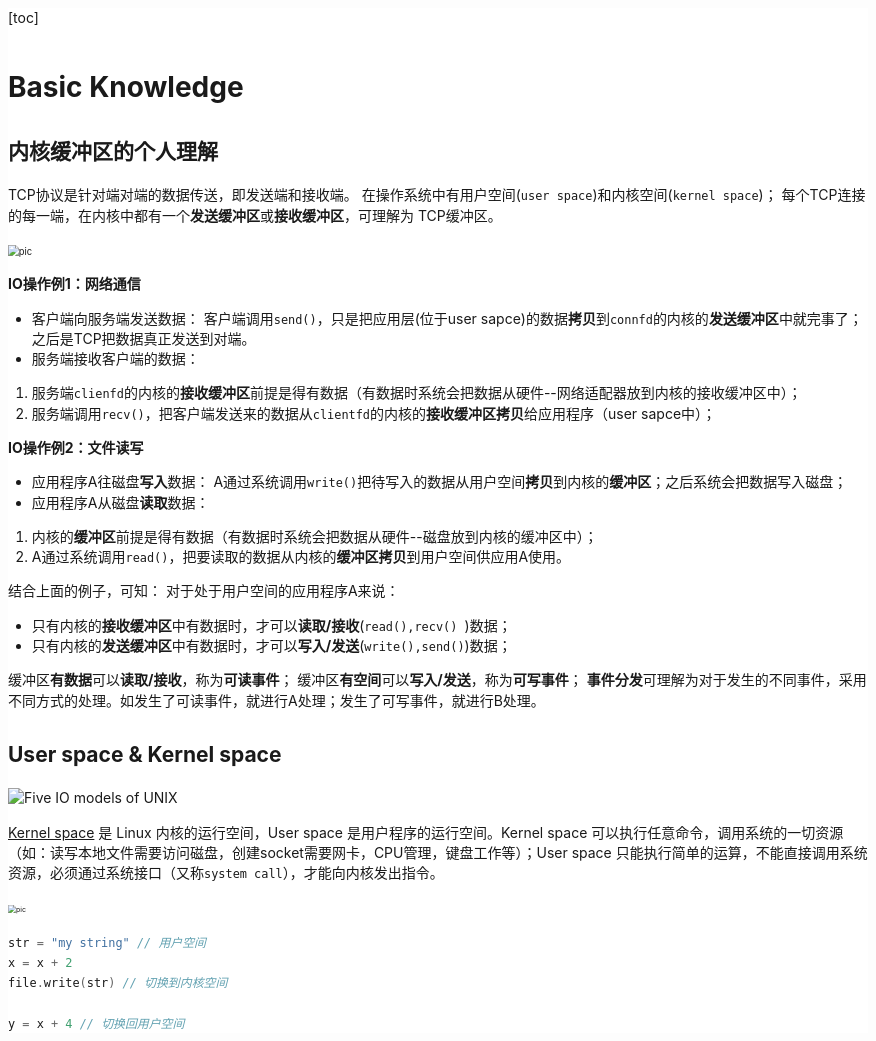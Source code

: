 [toc]

# Basic Knowledge

## 内核缓冲区的个人理解

TCP协议是针对端对端的数据传送，即发送端和接收端。
在操作系统中有用户空间(`user space`)和内核空间(`kernel space`)；
每个TCP连接的每一端，在内核中都有一个**发送缓冲区**或**接收缓冲区**，可理解为 TCP缓冲区。

<img src="https://bigbyto.gitee.io//assets/images/io-model/ioflow.png" alt="pic" style="zoom: 67%;" />

**IO操作例1：网络通信**

- 客户端向服务端发送数据：
  客户端调用`send()`，只是把应用层(位于user sapce)的数据**拷贝**到`connfd`的内核的**发送缓冲区**中就完事了；之后是TCP把数据真正发送到对端。
- 服务端接收客户端的数据：

1. 服务端`clienfd`的内核的**接收缓冲区**前提是得有数据（有数据时系统会把数据从硬件--网络适配器放到内核的接收缓冲区中）；
2. 服务端调用`recv()`，把客户端发送来的数据从`clientfd`的内核的**接收缓冲区拷贝**给应用程序（user sapce中）；

**IO操作例2：文件读写**

- 应用程序A往磁盘**写入**数据：
  A通过系统调用`write()`把待写入的数据从用户空间**拷贝**到内核的**缓冲区**；之后系统会把数据写入磁盘；
- 应用程序A从磁盘**读取**数据：

1. 内核的**缓冲区**前提是得有数据（有数据时系统会把数据从硬件--磁盘放到内核的缓冲区中）；
2. A通过系统调用`read()`，把要读取的数据从内核的**缓冲区拷贝**到用户空间供应用A使用。

结合上面的例子，可知：
对于处于用户空间的应用程序A来说：

- 只有内核的**接收缓冲区**中有数据时，才可以**读取/接收**(`read(),recv() `)数据；
- 只有内核的**发送缓冲区**中有数据时，才可以**写入/发送**(`write(),send()`)数据；

缓冲区**有数据**可以**读取/接收**，称为**可读事件**；
缓冲区**有空间**可以**写入/发送**，称为**可写事件**；
**事件分发**可理解为对于发生的不同事件，采用不同方式的处理。如发生了可读事件，就进行A处理；发生了可写事件，就进行B处理。

## User space & Kernel space

![Five IO models of UNIX](https://imgs.developpaper.com/imgs/4167911056-5ebe4bed1ac4e_articlex.png)

[Kernel space](http://www.ruanyifeng.com/blog/2016/12/user_space_vs_kernel_space.html) 是 Linux 内核的运行空间，User space 是用户程序的运行空间。Kernel space 可以执行任意命令，调用系统的一切资源（如：读写本地文件需要访问磁盘，创建socket需要网卡，CPU管理，键盘工作等）；User space 只能执行简单的运算，不能直接调用系统资源，必须通过系统接口（又称`system call`），才能向内核发出指令。

<img src="https://bigbyto.gitee.io/assets/images/fd/us_ks.png" alt="pic" style="zoom:50%;" />

```c++
str = "my string" // 用户空间
x = x + 2
file.write(str) // 切换到内核空间

y = x + 4 // 切换回用户空间
```
